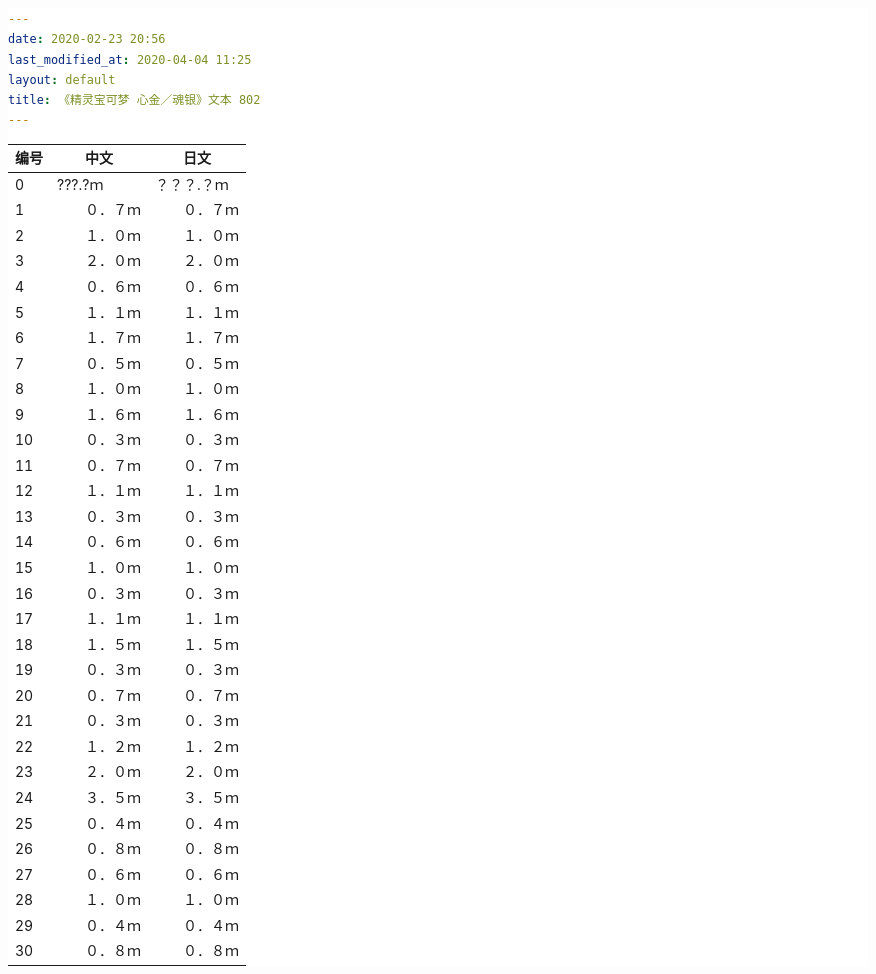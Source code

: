 ```yaml
---
date: 2020-02-23 20:56
last_modified_at: 2020-04-04 11:25
layout: default
title: 《精灵宝可梦 心金／魂银》文本 802
---
```

| 编号 | 中文 | 日文 |
| ---- | ---- | ---- |
| 0 | ???.?ｍ | ？？？.？ｍ |
| 1 | 　　０．７ｍ | 　　０．７ｍ |
| 2 | 　　１．０ｍ | 　　１．０ｍ |
| 3 | 　　２．０ｍ | 　　２．０ｍ |
| 4 | 　　０．６ｍ | 　　０．６ｍ |
| 5 | 　　１．１ｍ | 　　１．１ｍ |
| 6 | 　　１．７ｍ | 　　１．７ｍ |
| 7 | 　　０．５ｍ | 　　０．５ｍ |
| 8 | 　　１．０ｍ | 　　１．０ｍ |
| 9 | 　　１．６ｍ | 　　１．６ｍ |
| 10 | 　　０．３ｍ | 　　０．３ｍ |
| 11 | 　　０．７ｍ | 　　０．７ｍ |
| 12 | 　　１．１ｍ | 　　１．１ｍ |
| 13 | 　　０．３ｍ | 　　０．３ｍ |
| 14 | 　　０．６ｍ | 　　０．６ｍ |
| 15 | 　　１．０ｍ | 　　１．０ｍ |
| 16 | 　　０．３ｍ | 　　０．３ｍ |
| 17 | 　　１．１ｍ | 　　１．１ｍ |
| 18 | 　　１．５ｍ | 　　１．５ｍ |
| 19 | 　　０．３ｍ | 　　０．３ｍ |
| 20 | 　　０．７ｍ | 　　０．７ｍ |
| 21 | 　　０．３ｍ | 　　０．３ｍ |
| 22 | 　　１．２ｍ | 　　１．２ｍ |
| 23 | 　　２．０ｍ | 　　２．０ｍ |
| 24 | 　　３．５ｍ | 　　３．５ｍ |
| 25 | 　　０．４ｍ | 　　０．４ｍ |
| 26 | 　　０．８ｍ | 　　０．８ｍ |
| 27 | 　　０．６ｍ | 　　０．６ｍ |
| 28 | 　　１．０ｍ | 　　１．０ｍ |
| 29 | 　　０．４ｍ | 　　０．４ｍ |
| 30 | 　　０．８ｍ | 　　０．８ｍ |